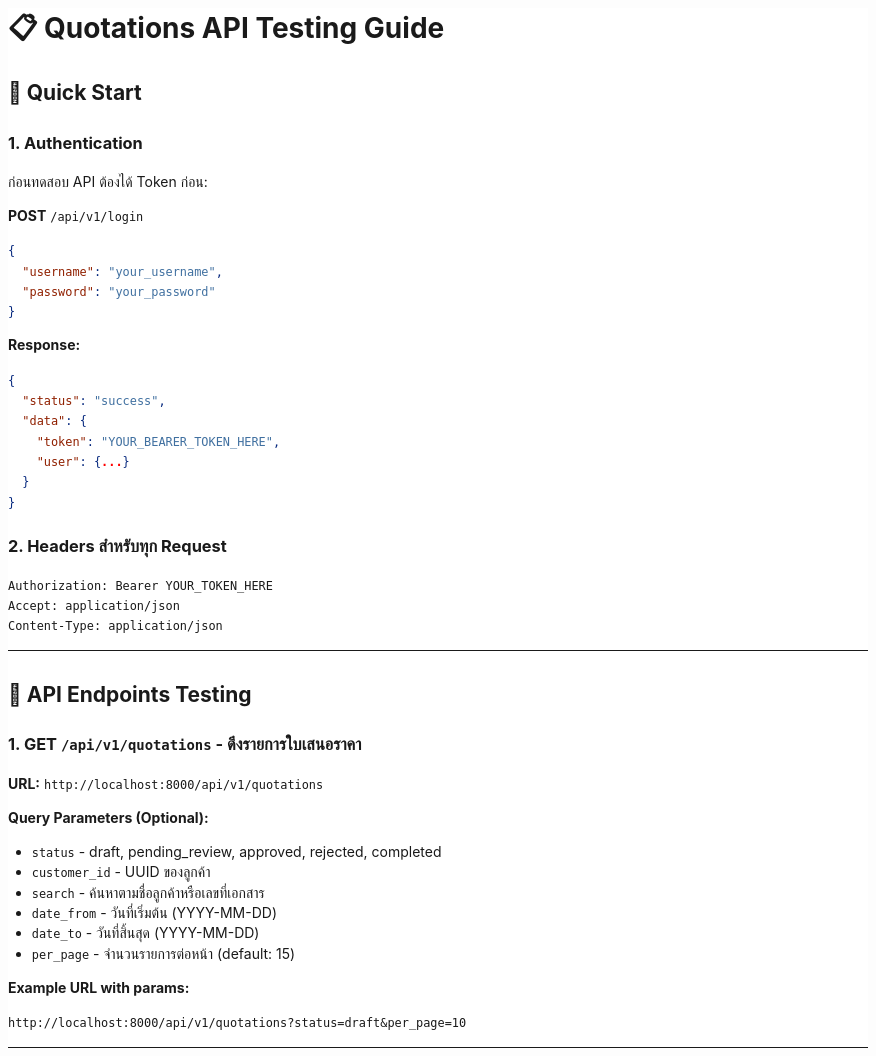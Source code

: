 # 📋 Quotations API Testing Guide

## 🚀 Quick Start

### 1. Authentication
ก่อนทดสอบ API ต้องได้ Token ก่อน:

**POST** `/api/v1/login`
```json
{
  "username": "your_username",
  "password": "your_password"
}
```

**Response:**
```json
{
  "status": "success",
  "data": {
    "token": "YOUR_BEARER_TOKEN_HERE",
    "user": {...}
  }
}
```

### 2. Headers สำหรับทุก Request
```
Authorization: Bearer YOUR_TOKEN_HERE
Accept: application/json
Content-Type: application/json
```

---

## 📝 API Endpoints Testing

### 1. **GET** `/api/v1/quotations` - ดึงรายการใบเสนอราคา

**URL:** `http://localhost:8000/api/v1/quotations`

**Query Parameters (Optional):**
- `status` - draft, pending_review, approved, rejected, completed
- `customer_id` - UUID ของลูกค้า
- `search` - ค้นหาตามชื่อลูกค้าหรือเลขที่เอกสาร
- `date_from` - วันที่เริ่มต้น (YYYY-MM-DD)
- `date_to` - วันที่สิ้นสุด (YYYY-MM-DD)
- `per_page` - จำนวนรายการต่อหน้า (default: 15)

**Example URL with params:**
```
http://localhost:8000/api/v1/quotations?status=draft&per_page=10
```

---